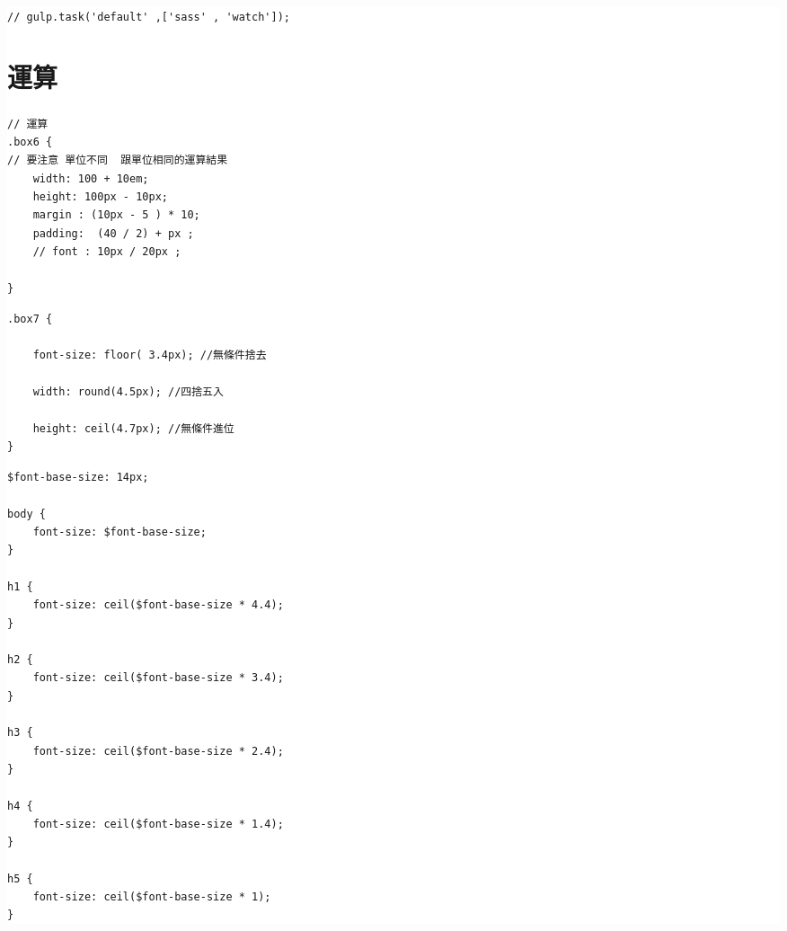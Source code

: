 ```jsx=
// gulp.task('default' ,['sass' , 'watch']);

```



# 運算

``` css=
// 運算
.box6 {
// 要注意 單位不同  跟單位相同的運算結果 
    width: 100 + 10em;
    height: 100px - 10px;
    margin : (10px - 5 ) * 10;
    padding:  (40 / 2) + px ;
    // font : 10px / 20px ;

}
```


```css=
.box7 {
      
    font-size: floor( 3.4px); //無條件捨去
    
    width: round(4.5px); //四捨五入

    height: ceil(4.7px); //無條件進位
}

```



```css=
$font-base-size: 14px;

body {
    font-size: $font-base-size;
}

h1 {
    font-size: ceil($font-base-size * 4.4);
}

h2 {
    font-size: ceil($font-base-size * 3.4);
}

h3 {
    font-size: ceil($font-base-size * 2.4);
}

h4 {
    font-size: ceil($font-base-size * 1.4);
}

h5 {
    font-size: ceil($font-base-size * 1);
}
```
